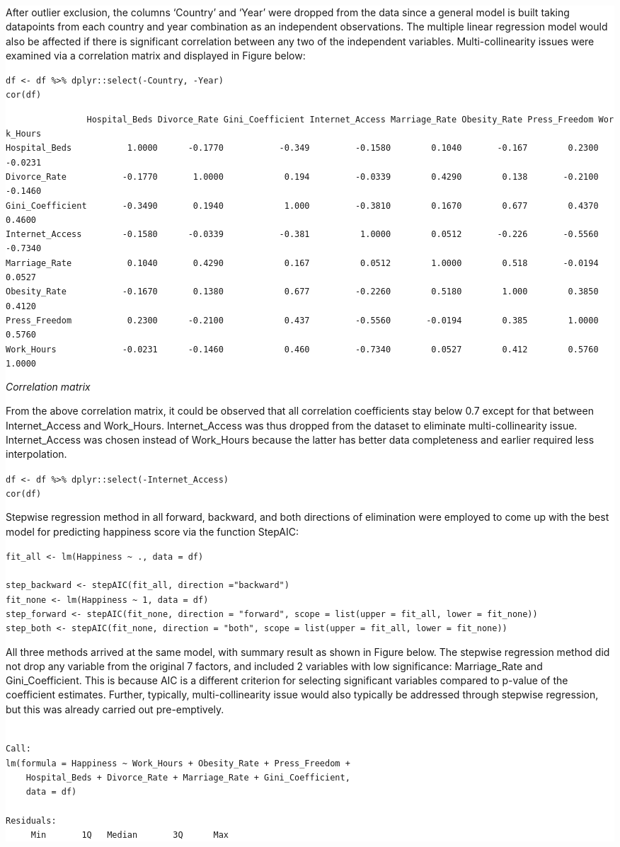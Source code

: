 After outlier exclusion, the columns ‘Country’ and ‘Year’ were dropped from the data since a general model is built taking datapoints from each country and year combination as an independent observations. The multiple linear regression model would also be affected if there is significant correlation between any two of the independent variables. Multi-collinearity issues were examined via a correlation matrix and displayed in Figure below:
```
df <- df %>% dplyr::select(-Country, -Year)
cor(df)
```
```
                Hospital_Beds Divorce_Rate Gini_Coefficient Internet_Access Marriage_Rate Obesity_Rate Press_Freedom Work_Hours
Hospital_Beds           1.0000      -0.1770           -0.349         -0.1580        0.1040       -0.167        0.2300    -0.0231
Divorce_Rate           -0.1770       1.0000            0.194         -0.0339        0.4290        0.138       -0.2100    -0.1460
Gini_Coefficient       -0.3490       0.1940            1.000         -0.3810        0.1670        0.677        0.4370     0.4600
Internet_Access        -0.1580      -0.0339           -0.381          1.0000        0.0512       -0.226       -0.5560    -0.7340
Marriage_Rate           0.1040       0.4290            0.167          0.0512        1.0000        0.518       -0.0194     0.0527
Obesity_Rate           -0.1670       0.1380            0.677         -0.2260        0.5180        1.000        0.3850     0.4120
Press_Freedom           0.2300      -0.2100            0.437         -0.5560       -0.0194        0.385        1.0000     0.5760
Work_Hours             -0.0231      -0.1460            0.460         -0.7340        0.0527        0.412        0.5760     1.0000
```
*Correlation matrix*

From the above correlation matrix, it could be observed that all correlation coefficients stay below 0.7 except for that between Internet_Access and Work_Hours. Internet_Access was thus dropped from the dataset to eliminate multi-collinearity issue. Internet_Access was chosen instead of Work_Hours because the latter has better data completeness and earlier required less interpolation. 
```
df <- df %>% dplyr::select(-Internet_Access)
cor(df)
```
Stepwise regression method in all forward, backward, and both directions of elimination were employed to come up with the best model for predicting happiness score via the function StepAIC: 

```
fit_all <- lm(Happiness ~ ., data = df)

step_backward <- stepAIC(fit_all, direction ="backward")
fit_none <- lm(Happiness ~ 1, data = df)
step_forward <- stepAIC(fit_none, direction = "forward", scope = list(upper = fit_all, lower = fit_none))
step_both <- stepAIC(fit_none, direction = "both", scope = list(upper = fit_all, lower = fit_none))
```
All three methods arrived at the same model, with summary result as shown in Figure below.
The stepwise regression method did not drop any variable from the original 7 factors, and included 2 variables with low significance: Marriage_Rate and Gini_Coefficient. This is because AIC is a different criterion for selecting significant variables compared to p-value of the coefficient estimates. Further, typically, multi-collinearity issue would also typically be addressed through stepwise regression, but this was already carried out pre-emptively. 
```

Call:
lm(formula = Happiness ~ Work_Hours + Obesity_Rate + Press_Freedom + 
    Hospital_Beds + Divorce_Rate + Marriage_Rate + Gini_Coefficient, 
    data = df)

Residuals:
     Min       1Q   Median       3Q      Max 
```